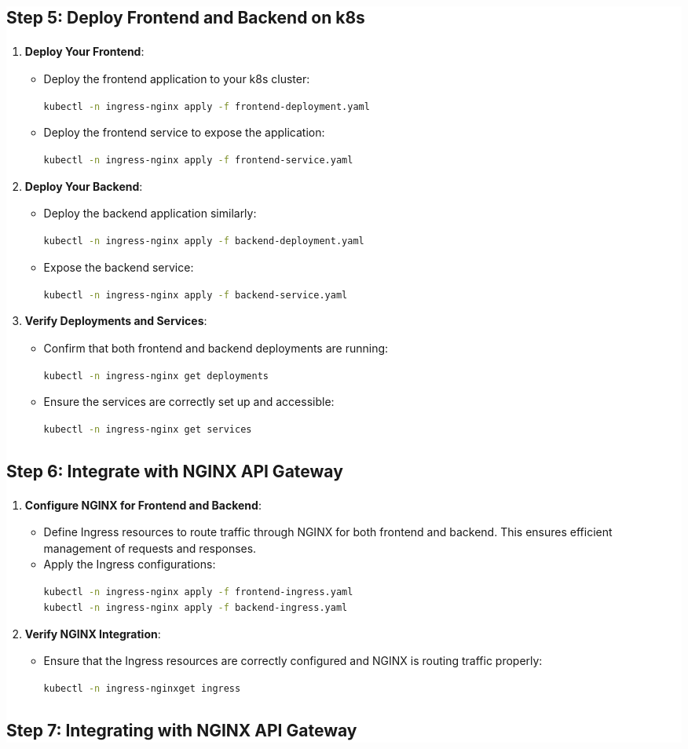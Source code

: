 ## Step 5: Deploy Frontend and Backend on k8s

1. **Deploy Your Frontend**:

   - Deploy the frontend application to your k8s cluster:
     ```bash
     kubectl -n ingress-nginx apply -f frontend-deployment.yaml
     ```
   - Deploy the frontend service to expose the application:
     ```bash
     kubectl -n ingress-nginx apply -f frontend-service.yaml
     ```

2. **Deploy Your Backend**:

   - Deploy the backend application similarly:
     ```bash
     kubectl -n ingress-nginx apply -f backend-deployment.yaml
     ```
   - Expose the backend service:
     ```bash
     kubectl -n ingress-nginx apply -f backend-service.yaml
     ```

3. **Verify Deployments and Services**:
   - Confirm that both frontend and backend deployments are running:
     ```bash
     kubectl -n ingress-nginx get deployments
     ```
   - Ensure the services are correctly set up and accessible:
     ```bash
     kubectl -n ingress-nginx get services
     ```

## Step 6: Integrate with NGINX API Gateway

1. **Configure NGINX for Frontend and Backend**:

   - Define Ingress resources to route traffic through NGINX for both frontend and backend. This ensures efficient management of requests and responses.
   - Apply the Ingress configurations:
     ```bash
     kubectl -n ingress-nginx apply -f frontend-ingress.yaml
     kubectl -n ingress-nginx apply -f backend-ingress.yaml
     ```

2. **Verify NGINX Integration**:
   - Ensure that the Ingress resources are correctly configured and NGINX is routing traffic properly:
     ```bash
     kubectl -n ingress-nginxget ingress
     ```

## Step 7: Integrating with NGINX API Gateway
